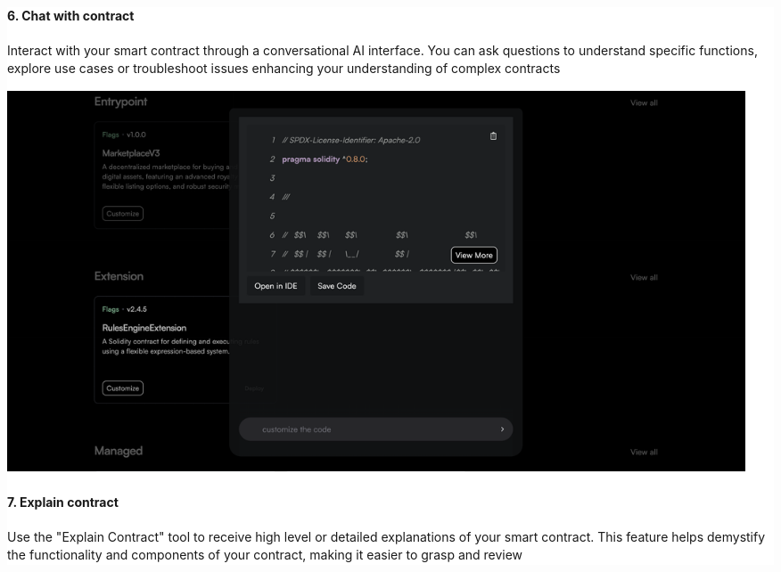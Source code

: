 #### 6. **Chat with contract**

Interact with your smart contract through a conversational AI interface. You can ask questions to understand specific functions, explore use cases or troubleshoot issues enhancing your understanding of complex contracts

<img src="assets/features/6a.png" alt="" width="828px">

#### 7. **Explain contract**

Use the "Explain Contract" tool to receive high level or detailed explanations of your smart contract. This feature helps demystify the functionality and components of your contract, making it easier to grasp and review
